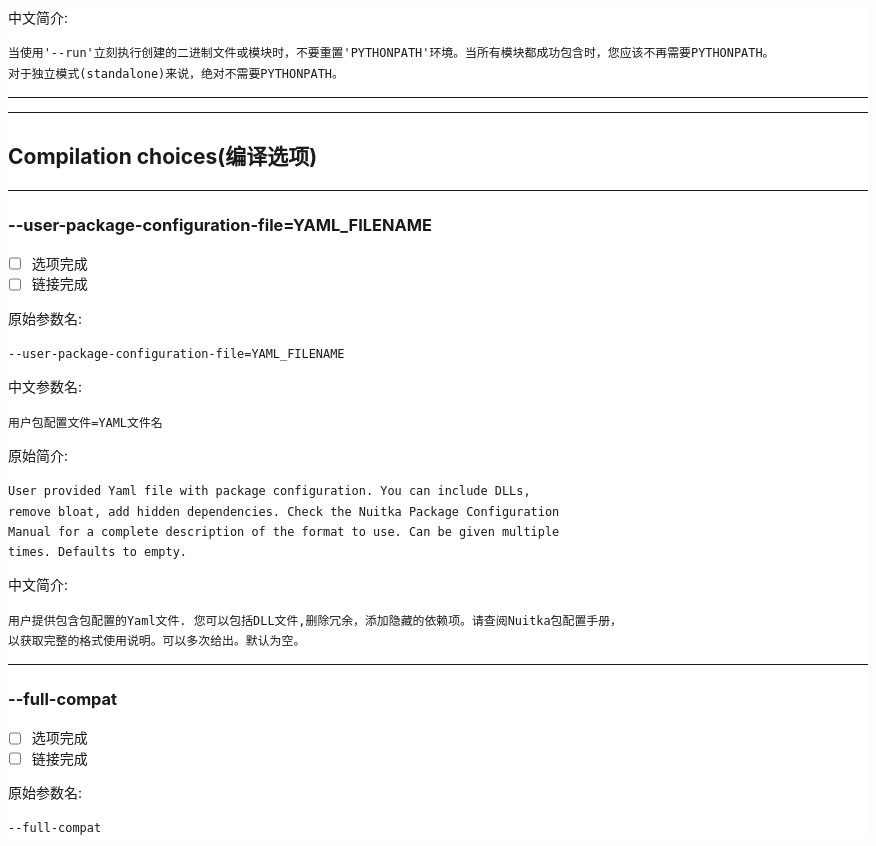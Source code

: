 中文简介:

```
当使用'--run'立刻执行创建的二进制文件或模块时，不要重置'PYTHONPATH'环境。当所有模块都成功包含时，您应该不再需要PYTHONPATH。
对于独立模式(standalone)来说，绝对不需要PYTHONPATH。
```

---

---

## Compilation choices(编译选项)

---

### --user-package-configuration-file=YAML_FILENAME

- [ ] 选项完成
- [ ] 链接完成

原始参数名:

```
--user-package-configuration-file=YAML_FILENAME
```

中文参数名:

```
用户包配置文件=YAML文件名
```

原始简介:

```
User provided Yaml file with package configuration. You can include DLLs,
remove bloat, add hidden dependencies. Check the Nuitka Package Configuration
Manual for a complete description of the format to use. Can be given multiple
times. Defaults to empty.
```

中文简介:

```
用户提供包含包配置的Yaml文件. 您可以包括DLL文件,删除冗余，添加隐藏的依赖项。请查阅Nuitka包配置手册，
以获取完整的格式使用说明。可以多次给出。默认为空。
```

---

### --full-compat

- [ ] 选项完成
- [ ] 链接完成

原始参数名:

```
--full-compat
```
